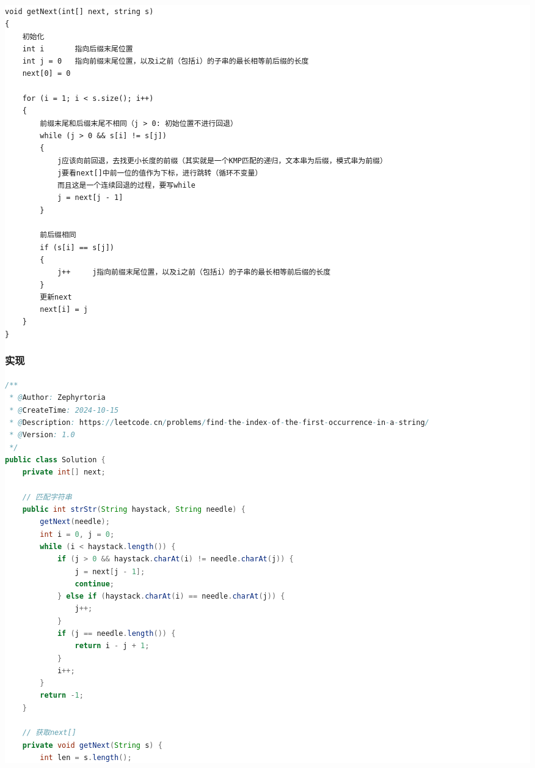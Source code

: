 ```vim
void getNext(int[] next, string s)
{
	初始化
	int i		指向后缀末尾位置
	int j = 0	指向前缀末尾位置，以及i之前（包括i）的子串的最长相等前后缀的长度
	next[0] = 0

	for (i = 1; i < s.size(); i++)
	{
		前缀末尾和后缀末尾不相同（j > 0: 初始位置不进行回退）
		while (j > 0 && s[i] != s[j])
		{
			j应该向前回退，去找更小长度的前缀（其实就是一个KMP匹配的递归，文本串为后缀，模式串为前缀）
			j要看next[]中前一位的值作为下标，进行跳转（循环不变量）
			而且这是一个连续回退的过程，要写while
			j = next[j - 1]
		}

		前后缀相同
		if (s[i] == s[j])
		{
			j++		j指向前缀末尾位置，以及i之前（包括i）的子串的最长相等前后缀的长度
		}
		更新next
		next[i] = j
	}
}
```

### 实现

```Java
/**
 * @Author: Zephyrtoria
 * @CreateTime: 2024-10-15
 * @Description: https://leetcode.cn/problems/find-the-index-of-the-first-occurrence-in-a-string/
 * @Version: 1.0
 */
public class Solution {
    private int[] next;

	// 匹配字符串
    public int strStr(String haystack, String needle) {
        getNext(needle);
        int i = 0, j = 0;
        while (i < haystack.length()) {
            if (j > 0 && haystack.charAt(i) != needle.charAt(j)) {
                j = next[j - 1];
                continue;
            } else if (haystack.charAt(i) == needle.charAt(j)) {
                j++;
            }
            if (j == needle.length()) {
                return i - j + 1;
            }
            i++;
        }
        return -1;
    }

	// 获取next[]
    private void getNext(String s) {
        int len = s.length();
```